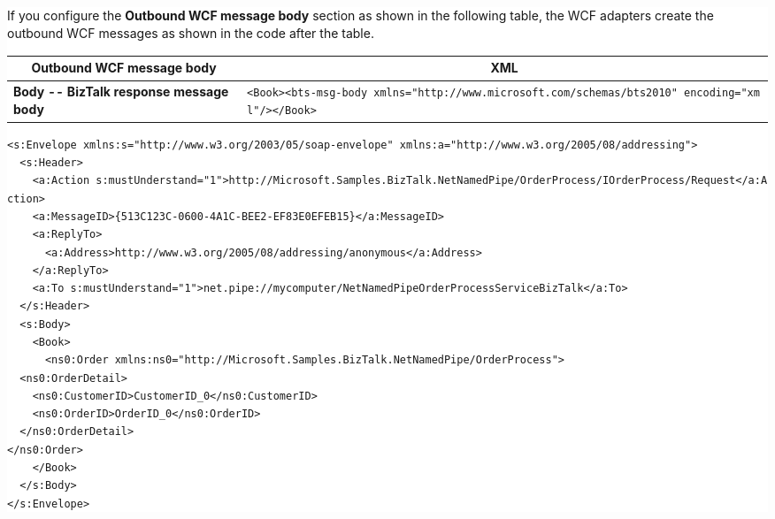  If you configure the **Outbound WCF message body** section as shown in the following table, the WCF adapters create the outbound WCF messages as shown in the code after the table.


|         Outbound WCF message body         |                                                                  XML                                                                   |
|-------------------------------------------|----------------------------------------------------------------------------------------------------------------------------------------|
| **Body -- BizTalk response message body** | `<Book><bts-msg-body xmlns="http://www.microsoft.com/schemas/bts2010" encoding="xml"/></Book>` |

```
<s:Envelope xmlns:s="http://www.w3.org/2003/05/soap-envelope" xmlns:a="http://www.w3.org/2005/08/addressing">
  <s:Header>
    <a:Action s:mustUnderstand="1">http://Microsoft.Samples.BizTalk.NetNamedPipe/OrderProcess/IOrderProcess/Request</a:A
ction>
    <a:MessageID>{513C123C-0600-4A1C-BEE2-EF83E0EFEB15}</a:MessageID>
    <a:ReplyTo>
      <a:Address>http://www.w3.org/2005/08/addressing/anonymous</a:Address>
    </a:ReplyTo>
    <a:To s:mustUnderstand="1">net.pipe://mycomputer/NetNamedPipeOrderProcessServiceBizTalk</a:To>
  </s:Header>
  <s:Body>
    <Book>
      <ns0:Order xmlns:ns0="http://Microsoft.Samples.BizTalk.NetNamedPipe/OrderProcess">
  <ns0:OrderDetail>
    <ns0:CustomerID>CustomerID_0</ns0:CustomerID>
    <ns0:OrderID>OrderID_0</ns0:OrderID>
  </ns0:OrderDetail>
</ns0:Order>
    </Book>
  </s:Body>
</s:Envelope>
```